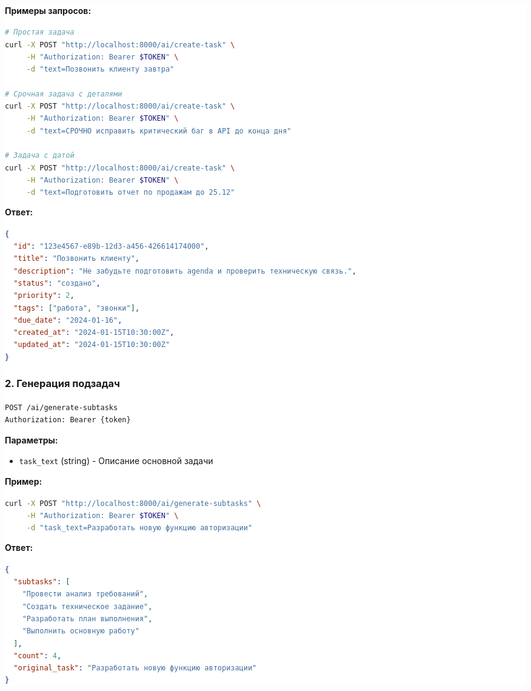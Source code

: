 **Примеры запросов:**
```bash
# Простая задача
curl -X POST "http://localhost:8000/ai/create-task" \
     -H "Authorization: Bearer $TOKEN" \
     -d "text=Позвонить клиенту завтра"

# Срочная задача с деталями
curl -X POST "http://localhost:8000/ai/create-task" \
     -H "Authorization: Bearer $TOKEN" \
     -d "text=СРОЧНО исправить критический баг в API до конца дня"

# Задача с датой
curl -X POST "http://localhost:8000/ai/create-task" \
     -H "Authorization: Bearer $TOKEN" \
     -d "text=Подготовить отчет по продажам до 25.12"
```

**Ответ:**
```json
{
  "id": "123e4567-e89b-12d3-a456-426614174000",
  "title": "Позвонить клиенту",
  "description": "Не забудьте подготовить agenda и проверить техническую связь.",
  "status": "создано",
  "priority": 2,
  "tags": ["работа", "звонки"],
  "due_date": "2024-01-16",
  "created_at": "2024-01-15T10:30:00Z",
  "updated_at": "2024-01-15T10:30:00Z"
}
```

### 2. Генерация подзадач

```http
POST /ai/generate-subtasks
Authorization: Bearer {token}
```

**Параметры:**
- `task_text` (string) - Описание основной задачи

**Пример:**
```bash
curl -X POST "http://localhost:8000/ai/generate-subtasks" \
     -H "Authorization: Bearer $TOKEN" \
     -d "task_text=Разработать новую функцию авторизации"
```

**Ответ:**
```json
{
  "subtasks": [
    "Провести анализ требований",
    "Создать техническое задание",
    "Разработать план выполнения",
    "Выполнить основную работу"
  ],
  "count": 4,
  "original_task": "Разработать новую функцию авторизации"
}
```
